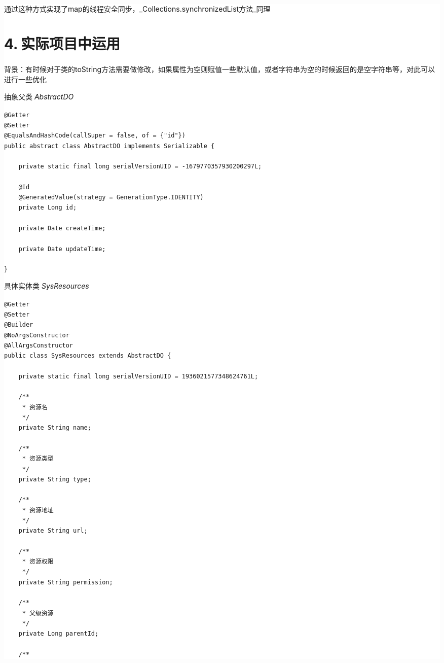 通过这种方式实现了map的线程安全同步，_Collections.synchronizedList方法_同理


# 4. 实际项目中运用

背景：有时候对于类的toString方法需要做修改，如果属性为空则赋值一些默认值，或者字符串为空的时候返回的是空字符串等，对此可以进行一些优化

抽象父类 _AbstractDO_
```
@Getter
@Setter
@EqualsAndHashCode(callSuper = false, of = {"id"})
public abstract class AbstractDO implements Serializable {

    private static final long serialVersionUID = -1679770357930200297L;

    @Id
    @GeneratedValue(strategy = GenerationType.IDENTITY)
    private Long id;

    private Date createTime;

    private Date updateTime;

}
```

具体实体类 _SysResources_

```
@Getter
@Setter
@Builder
@NoArgsConstructor
@AllArgsConstructor
public class SysResources extends AbstractDO {

    private static final long serialVersionUID = 1936021577348624761L;

    /**
     * 资源名
     */
    private String name;

    /**
     * 资源类型
     */
    private String type;

    /**
     * 资源地址
     */
    private String url;

    /**
     * 资源权限
     */
    private String permission;

    /**
     * 父级资源
     */
    private Long parentId;

    /**
```